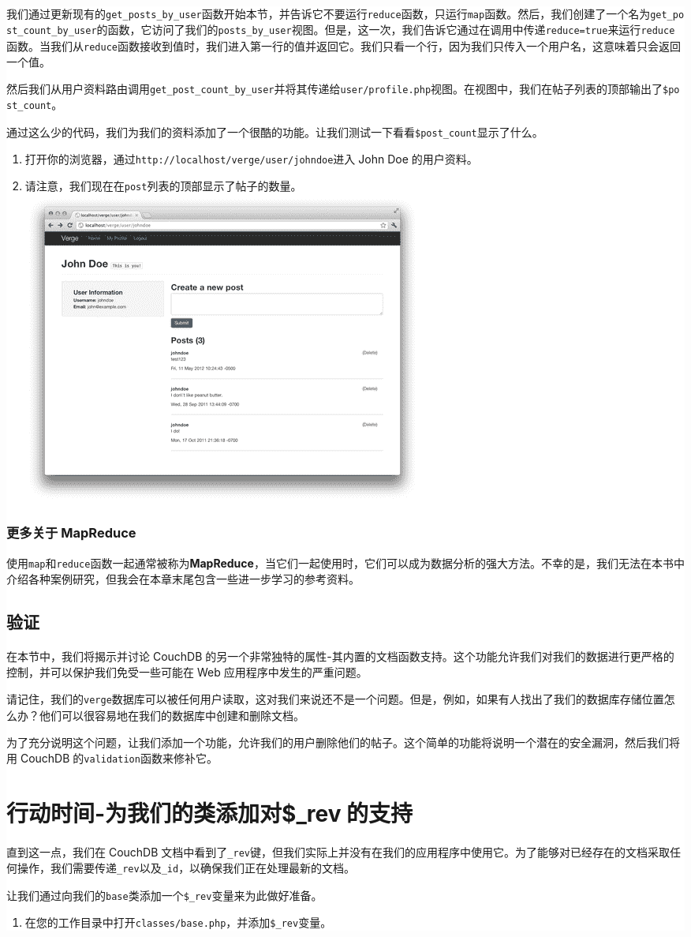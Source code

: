 我们通过更新现有的`get_posts_by_user`函数开始本节，并告诉它不要运行`reduce`函数，只运行`map`函数。然后，我们创建了一个名为`get_post_count_by_user`的函数，它访问了我们的`posts_by_user`视图。但是，这一次，我们告诉它通过在调用中传递`reduce=true`来运行`reduce`函数。当我们从`reduce`函数接收到值时，我们进入第一行的值并返回它。我们只看一个行，因为我们只传入一个用户名，这意味着只会返回一个值。

然后我们从用户资料路由调用`get_post_count_by_user`并将其传递给`user/profile.php`视图。在视图中，我们在帖子列表的顶部输出了`$post_count`。

通过这么少的代码，我们为我们的资料添加了一个很酷的功能。让我们测试一下看看`$post_count`显示了什么。

1.  打开你的浏览器，通过`http://localhost/verge/user/johndoe`进入 John Doe 的用户资料。

1.  请注意，我们现在在`post`列表的顶部显示了帖子的数量。![刚刚发生了什么？](img/3586_08_048.jpg)

### 更多关于 MapReduce

使用`map`和`reduce`函数一起通常被称为**MapReduce**，当它们一起使用时，它们可以成为数据分析的强大方法。不幸的是，我们无法在本书中介绍各种案例研究，但我会在本章末尾包含一些进一步学习的参考资料。

## 验证

在本节中，我们将揭示并讨论 CouchDB 的另一个非常独特的属性-其内置的文档函数支持。这个功能允许我们对我们的数据进行更严格的控制，并可以保护我们免受一些可能在 Web 应用程序中发生的严重问题。

请记住，我们的`verge`数据库可以被任何用户读取，这对我们来说还不是一个问题。但是，例如，如果有人找出了我们的数据库存储位置怎么办？他们可以很容易地在我们的数据库中创建和删除文档。

为了充分说明这个问题，让我们添加一个功能，允许我们的用户删除他们的帖子。这个简单的功能将说明一个潜在的安全漏洞，然后我们将用 CouchDB 的`validation`函数来修补它。

# 行动时间-为我们的类添加对$_rev 的支持

直到这一点，我们在 CouchDB 文档中看到了`_rev`键，但我们实际上并没有在我们的应用程序中使用它。为了能够对已经存在的文档采取任何操作，我们需要传递`_rev`以及`_id`，以确保我们正在处理最新的文档。

让我们通过向我们的`base`类添加一个`$_rev`变量来为此做好准备。

1.  在您的工作目录中打开`classes/base.php`，并添加`$_rev`变量。
